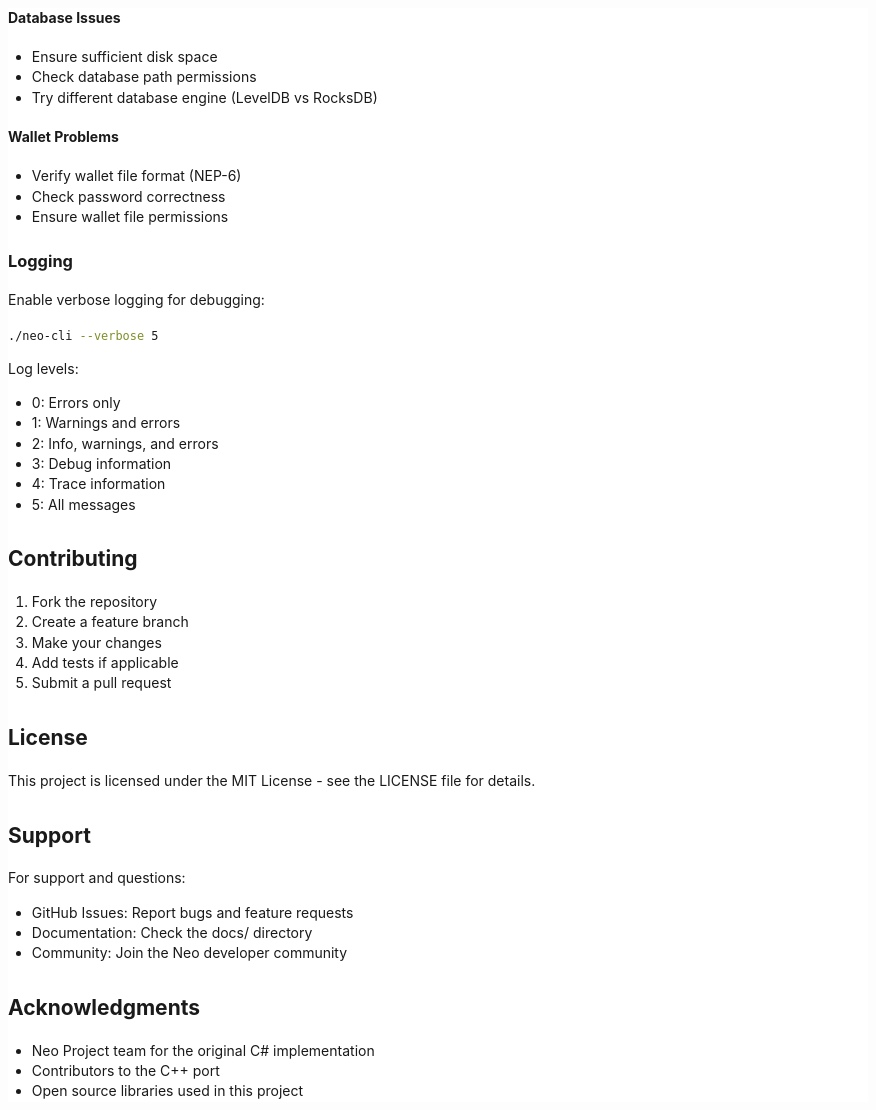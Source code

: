 #### Database Issues
- Ensure sufficient disk space
- Check database path permissions
- Try different database engine (LevelDB vs RocksDB)

#### Wallet Problems
- Verify wallet file format (NEP-6)
- Check password correctness
- Ensure wallet file permissions

### Logging

Enable verbose logging for debugging:
```bash
./neo-cli --verbose 5
```

Log levels:
- 0: Errors only
- 1: Warnings and errors
- 2: Info, warnings, and errors
- 3: Debug information
- 4: Trace information
- 5: All messages

## Contributing

1. Fork the repository
2. Create a feature branch
3. Make your changes
4. Add tests if applicable
5. Submit a pull request

## License

This project is licensed under the MIT License - see the LICENSE file for details.

## Support

For support and questions:
- GitHub Issues: Report bugs and feature requests
- Documentation: Check the docs/ directory
- Community: Join the Neo developer community

## Acknowledgments

- Neo Project team for the original C# implementation
- Contributors to the C++ port
- Open source libraries used in this project 